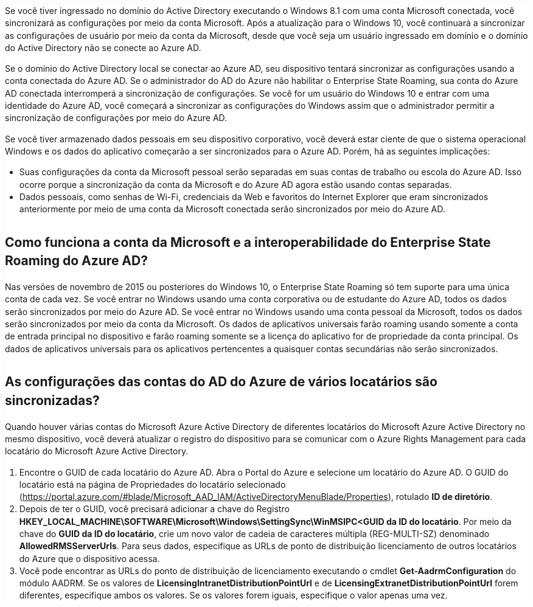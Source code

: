 Se você tiver ingressado no domínio do Active Directory executando o Windows 8.1 com uma conta Microsoft conectada, você sincronizará as configurações por meio da conta Microsoft. Após a atualização para o Windows 10, você continuará a sincronizar as configurações de usuário por meio da conta da Microsoft, desde que você seja um usuário ingressado em domínio e o domínio do Active Directory não se conecte ao Azure AD.

Se o domínio do Active Directory local se conectar ao Azure AD, seu dispositivo tentará sincronizar as configurações usando a conta conectada do Azure AD. Se o administrador do AD do Azure não habilitar o Enterprise State Roaming, sua conta do Azure AD conectada interromperá a sincronização de configurações. Se você for um usuário do Windows 10 e entrar com uma identidade do Azure AD, você começará a sincronizar as configurações do Windows assim que o administrador permitir a sincronização de configurações por meio do Azure AD.

Se você tiver armazenado dados pessoais em seu dispositivo corporativo, você deverá estar ciente de que o sistema operacional Windows e os dados do aplicativo começarão a ser sincronizados para o Azure AD. Porém, há as seguintes implicações:

* Suas configurações da conta da Microsoft pessoal serão separadas em suas contas de trabalho ou escola do Azure AD. Isso ocorre porque a sincronização da conta da Microsoft e do Azure AD agora estão usando contas separadas.
* Dados pessoais, como senhas de Wi-Fi, credenciais da Web e favoritos do Internet Explorer que eram sincronizados anteriormente por meio de uma conta da Microsoft conectada serão sincronizados por meio do Azure AD.

## <a name="how-do-microsoft-account-and-azure-ad-enterprise-state-roaming-interoperability-work"></a>Como funciona a conta da Microsoft e a interoperabilidade do Enterprise State Roaming do Azure AD?

Nas versões de novembro de 2015 ou posteriores do Windows 10, o Enterprise State Roaming só tem suporte para uma única conta de cada vez. Se você entrar no Windows usando uma conta corporativa ou de estudante do Azure AD, todos os dados serão sincronizados por meio do Azure AD. Se você entrar no Windows usando uma conta pessoal da Microsoft, todos os dados serão sincronizados por meio da conta da Microsoft. Os dados de aplicativos universais farão roaming usando somente a conta de entrada principal no dispositivo e farão roaming somente se a licença do aplicativo for de propriedade da conta principal. Os dados de aplicativos universais para os aplicativos pertencentes a quaisquer contas secundárias não serão sincronizados.

## <a name="do-settings-sync-for-azure-ad-accounts-from-multiple-tenants"></a>As configurações das contas do AD do Azure de vários locatários são sincronizadas?

Quando houver várias contas do Microsoft Azure Active Directory de diferentes locatários do Microsoft Azure Active Directory no mesmo dispositivo, você deverá atualizar o registro do dispositivo para se comunicar com o Azure Rights Management para cada locatário do Microsoft Azure Active Directory.  

1. Encontre o GUID de cada locatário do Azure AD. Abra o Portal do Azure e selecione um locatário do Azure AD. O GUID do locatário está na página de Propriedades do locatário selecionado (https://portal.azure.com/#blade/Microsoft_AAD_IAM/ActiveDirectoryMenuBlade/Properties), rotulado **ID de diretório**. 
2. Depois de ter o GUID, você precisará adicionar a chave do Registro **HKEY_LOCAL_MACHINE\SOFTWARE\Microsoft\Windows\SettingSync\WinMSIPC\<GUID da ID do locatário**.
   Por meio da chave do **GUID da ID do locatário**, crie um novo valor de cadeia de caracteres múltipla (REG-MULTI-SZ) denominado **AllowedRMSServerUrls**. Para seus dados, especifique as URLs de ponto de distribuição licenciamento de outros locatários do Azure que o dispositivo acessa.
3. Você pode encontrar as URLs do ponto de distribuição de licenciamento executando o cmdlet **Get-AadrmConfiguration** do módulo AADRM. Se os valores de **LicensingIntranetDistributionPointUrl** e de **LicensingExtranetDistributionPointUrl** forem diferentes, especifique ambos os valores. Se os valores forem iguais, especifique o valor apenas uma vez.

